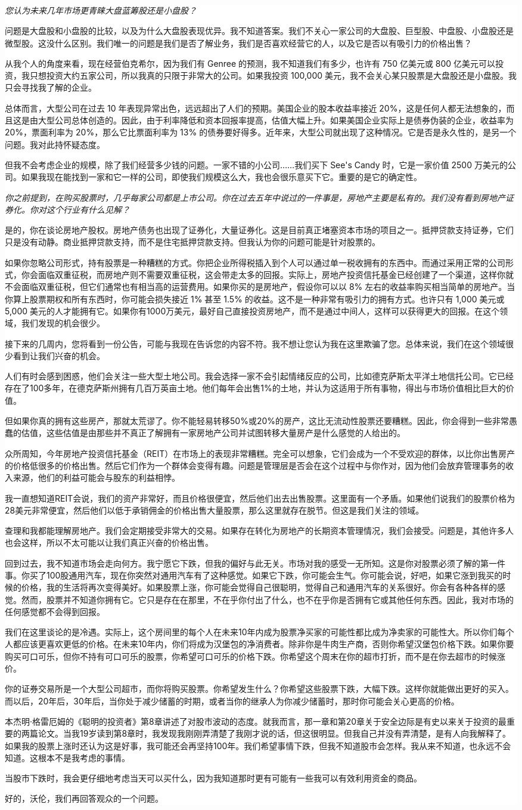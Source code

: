 
*您认为未来几年市场更青睐大盘蓝筹股还是小盘股？*

问题是大盘股和小盘股的比较，以及为什么大盘股表现优异。我不知道答案。我们不关心一家公司的大盘股、巨型股、中盘股、小盘股还是微型股。这没什么区别。我们唯一的问题是我们是否了解业务，我们是否喜欢经营它的人，以及它是否以有吸引力的价格出售？

从我个人的角度来看，现在经营伯克希尔，因为我们有 Genree 的预测，我不知道我们有多少，也许有 750 亿美元或 800 亿美元可以投资，我只想投资大约五家公司，所以我真的只限于非常大的公司。如果我投资 100,000 美元，我不会关心某只股票是大盘股还是小盘股。我只会寻找我了解的企业。

总体而言，大型公司在过去 10 年表现异常出色，远远超出了人们的预期。美国企业的股本收益率接近 20%，这是任何人都无法想象的，而且这是由大型公司总体创造的。因此，由于利率降低和资本回报率提高，估值大幅上升。如果美国企业实际上是债券伪装的企业，收益率为 20%，票面利率为 20%，那么它比票面利率为 13% 的债券要好得多。近年来，大型公司就出现了这种情况。它是否是永久性的，是另一个问题。我对此持怀疑态度。

但我不会考虑企业的规模，除了我们经营多少钱的问题。一家不错的小公司……我们买下 See's Candy 时，它是一家价值 2500 万美元的公司。如果我现在能找到一家和它一样的公司，即使我们规模这么大，我也会很乐意买下它。重要的是它的确定性。

  

*你之前提到，在购买股票时，几乎每家公司都是上市公司。你在过去五年中说过的一件事是，房地产主要是私有的。我们没有看到房地产证券化。你对这个行业有什么见解？*

是的，你在谈论房地产股权。房地产债务也出现了证券化，大量证券化。这是目前真正堵塞资本市场的项目之一。抵押贷款支持证券，它们只是没有动静。商业抵押贷款支持，而不是住宅抵押贷款支持。但我认为你的问题可能是针对股票的。

如果你忽略公司形式，持有股票是一种糟糕的方式。你把企业所得税插入到个人可以通过单一税收拥有的东西中。而通过采用正常的公司形式，你会面临双重征税，而房地产则不需要双重征税，这会带走太多的回报。实际上，房地产投资信托基金已经创建了一个渠道，这样你就不会面临双重征税，但它们通常也有相当高的运营费用。如果你买的是房地产，假设你可以以 8% 左右的收益率购买相当简单的房地产。当你算上股票期权和所有东西时，你可能会损失接近 1% 甚至 1.5% 的收益。这不是一种非常有吸引力的拥有方式。也许只有 1,000 美元或 5,000 美元的人才能拥有它。如果你有1000万美元，最好自己直接投资房地产，而不是通过中间人，这样可以获得更大的回报。在这个领域，我们发现的机会很少。

接下来的几周内，您将看到一份公告，可能与我现在告诉您的内容不符。我不想让您认为我在这里欺骗了您。总体来说，我们在这个领域很少看到让我们兴奋的机会。

人们有时会感到困惑，他们会关注一些大型土地公司。我会选择一家不会引起情绪反应的公司，比如德克萨斯太平洋土地信托公司。它已经存在了100多年，在德克萨斯州拥有几百万英亩土地。他们每年会出售1%的土地，并认为这适用于所有事物，得出与市场价值相比巨大的价值。

但如果你真的拥有这些房产，那就太荒谬了。你不能轻易转移50%或20%的房产，这比无流动性股票还要糟糕。因此，你会得到一些非常愚蠢的估值，这些估值是由那些并不真正了解拥有一家房地产公司并试图转移大量房产是什么感觉的人给出的。

众所周知，今年房地产投资信托基金（REIT）在市场上的表现非常糟糕。完全可以想象，它们会成为一个不受欢迎的群体，以比你出售房产的价格低很多的价格出售。然后它们作为一个群体会变得有趣。问题是管理层是否会在这个过程中与你作对，因为他们会放弃管理事务的收入来源，他们的利益可能会与股东的利益相悖。

我一直想知道REIT会说，我们的资产非常好，而且价格很便宜，然后他们出去出售股票。这里面有一个矛盾。如果他们说我们的股票价格为28美元非常便宜，然后他们以低于承销佣金的价格出售大量股票，那么这里就存在脱节。但这是我们关注的领域。

查理和我都能理解房地产。我们会定期接受非常大的交易。如果存在转化为房地产的长期资本管理情况，我们会接受。问题是，其他许多人也会这样，所以不太可能以让我们真正兴奋的价格出售。

回到过去，我不知道市场会走向何方。我宁愿它下跌，但我的偏好与此无关。市场对我的感受一无所知。这是你对股票必须了解的第一件事。你买了100股通用汽车，现在你突然对通用汽车有了这种感觉。如果它下跌，你可能会生气。你可能会说，好吧，如果它涨到我买的时候的价格，我的生活将再次变得美好。如果股票上涨，你可能会觉得自己很聪明，觉得自己和通用汽车的关系很好。你会有各种各样的感觉。然而，股票并不知道你拥有它。它只是存在在那里，不在乎你付出了什么，也不在乎你是否拥有它或其他任何东西。因此，我对市场的任何感觉都不会得到回报。

我们在这里谈论的是冷遇。实际上，这个房间里的每个人在未来10年内成为股票净买家的可能性都比成为净卖家的可能性大。所以你们每个人都应该更喜欢更低的价格。在未来10年内，你们将成为汉堡包的净消费者。除非你是牛肉生产商，否则你希望汉堡包价格下跌。如果你要购买可口可乐，但你不持有可口可乐的股票，你希望可口可乐的价格下跌。你希望这个周末在你的超市打折，而不是在你去超市的时候涨价。

你的证券交易所是一个大型公司超市，而你将购买股票。你希望发生什么？你希望这些股票下跌，大幅下跌。这样你就能做出更好的买入。而以后，20年后，30年后，当你处于减少储蓄的时期，或者当你的继承人为你减少储蓄时，那时你可能会关心更高的价格。

本杰明·格雷厄姆的《聪明的投资者》第8章讲述了对股市波动的态度。就我而言，那一章和第20章关于安全边际是有史以来关于投资的最重要的两篇论文。当我19岁读到第8章时，我发现我刚刚弄清楚了我刚才说的话，但这很明显。但我自己并没有弄清楚，是有人向我解释了。如果我的股票上涨时还认为这是好事，我可能还会再坚持100年。我们希望事情下跌，但我不知道股市会怎样。我从来不知道，也永远不会知道。这根本不是我考虑的事情。

当股市下跌时，我会更仔细地考虑当天可以买什么，因为我知道那时更有可能有一些我可以有效利用资金的商品。

好的，沃伦，我们再回答观众的一个问题。
